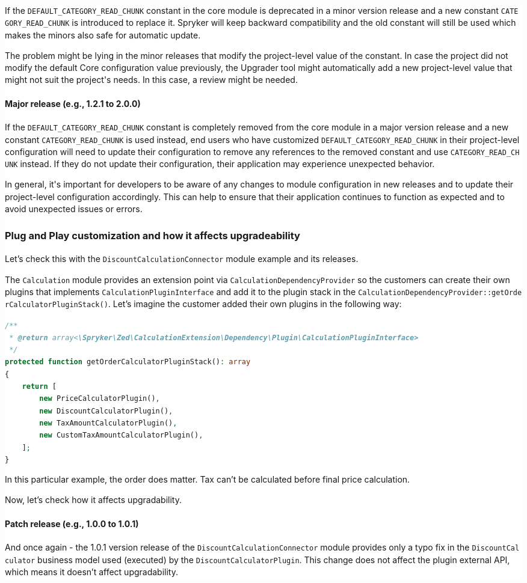 If the `DEFAULT_CATEGORY_READ_CHUNK` constant in the core module is deprecated in a minor version release and a new constant `CATEGORY_READ_CHUNK` is introduced to replace it. Spryker will keep backward compatibility and the old constant will still be used which makes the minors also safe for automatic update.

The problem might be lying in the minor releases that modify the project-level value of the constant. In case the project did not modify the default Core configuration value previously, the Upgrader tool might automatically add a new project-level value that might not suit the project's needs. In this case, a review might be needed.

#### Major release (e.g., 1.2.1 to 2.0.0)

If the `DEFAULT_CATEGORY_READ_CHUNK` constant is completely removed from the core module in a major version release and a new constant `CATEGORY_READ_CHUNK` is used instead, end users who have customized `DEFAULT_CATEGORY_READ_CHUNK` in their project-level configuration will need to update their configuration to remove any references to the removed constant and use `CATEGORY_READ_CHUNK` instead. If they do not update their configuration, their application may experience unexpected behavior.

In general, it's important for developers to be aware of any changes to module configuration in new releases and to update their project-level configuration accordingly. This can help to ensure that their application continues to function as expected and to avoid unexpected issues or errors.

### Plug and Play customization and how it affects upgradeability

Let’s check this with the `DiscountCalculationConnector` module example and its releases.

The `Calculation` module provides an extension point via `CalculationDependencyProvider` so the customers can create their own plugins that implements `CalculationPluginInterface` and add it to the plugin stack in the `CalculationDependencyProvider::getOrderCalculatorPluginStack()`. Let’s imagine the customer added their own plugins in the following way:

```php
/**
 * @return array<\Spryker\Zed\CalculationExtension\Dependency\Plugin\CalculationPluginInterface>
 */
protected function getOrderCalculatorPluginStack(): array
{
    return [
        new PriceCalculatorPlugin(),
        new DiscountCalculatorPlugin(),
        new TaxAmountCalculatorPlugin(),
        new CustomTaxAmountCalculatorPlugin(),
    ];
}
```

In this particular example, the order does matter. Tax can’t be calculated before final price calculation.

Now, let’s check how it affects upgradability.

#### Patch release (e.g., 1.0.0 to 1.0.1)

And once again - the 1.0.1 version release of the `DiscountCalculationConnector` module provides only a typo fix in the `DiscountCalculator` business model used (executed) by the `DiscountCalculatorPlugin`. This change does not affect the plugin external API, which means it doesn’t affect upgradability.
